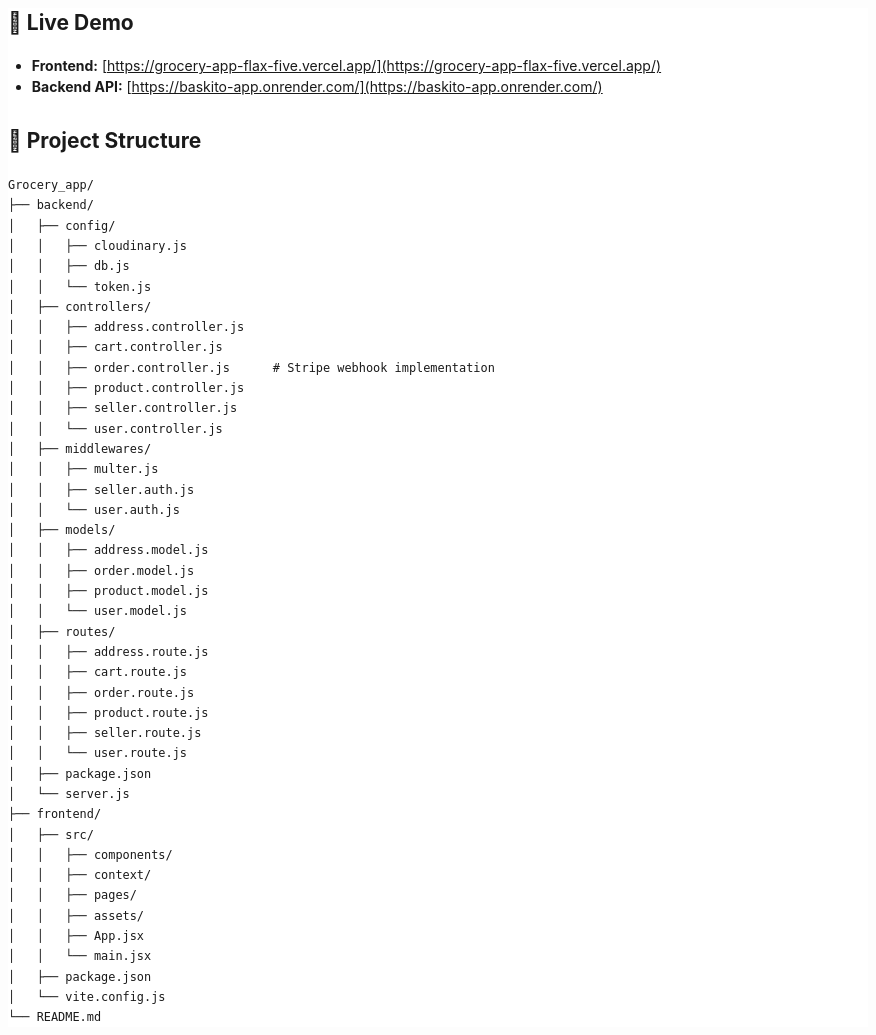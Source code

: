 ## 🚀 Live Demo

- **Frontend:** [https://grocery-app-flax-five.vercel.app/](https://grocery-app-flax-five.vercel.app/)
- **Backend API:** [https://baskito-app.onrender.com/](https://baskito-app.onrender.com/)

## 📁 Project Structure

```
Grocery_app/
├── backend/
│   ├── config/
│   │   ├── cloudinary.js
│   │   ├── db.js
│   │   └── token.js
│   ├── controllers/
│   │   ├── address.controller.js
│   │   ├── cart.controller.js
│   │   ├── order.controller.js      # Stripe webhook implementation
│   │   ├── product.controller.js
│   │   ├── seller.controller.js
│   │   └── user.controller.js
│   ├── middlewares/
│   │   ├── multer.js
│   │   ├── seller.auth.js
│   │   └── user.auth.js
│   ├── models/
│   │   ├── address.model.js
│   │   ├── order.model.js
│   │   ├── product.model.js
│   │   └── user.model.js
│   ├── routes/
│   │   ├── address.route.js
│   │   ├── cart.route.js
│   │   ├── order.route.js
│   │   ├── product.route.js
│   │   ├── seller.route.js
│   │   └── user.route.js
│   ├── package.json
│   └── server.js
├── frontend/
│   ├── src/
│   │   ├── components/
│   │   ├── context/
│   │   ├── pages/
│   │   ├── assets/
│   │   ├── App.jsx
│   │   └── main.jsx
│   ├── package.json
│   └── vite.config.js
└── README.md
```
